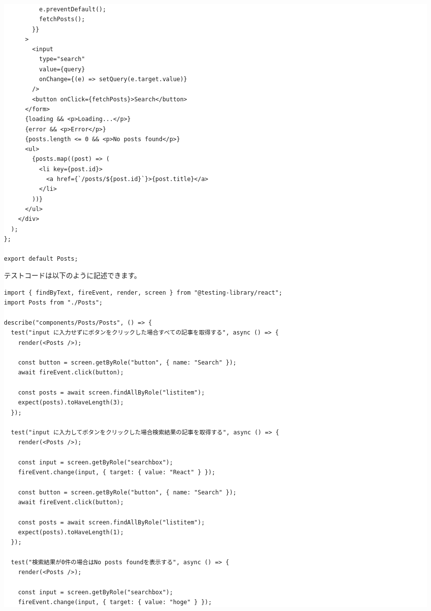 ```tsx
          e.preventDefault();
          fetchPosts();
        }}
      >
        <input
          type="search"
          value={query}
          onChange={(e) => setQuery(e.target.value)}
        />
        <button onClick={fetchPosts}>Search</button>
      </form>
      {loading && <p>Loading...</p>}
      {error && <p>Error</p>}
      {posts.length <= 0 && <p>No posts found</p>}
      <ul>
        {posts.map((post) => (
          <li key={post.id}>
            <a href={`/posts/${post.id}`}>{post.title}</a>
          </li>
        ))}
      </ul>
    </div>
  );
};

export default Posts;
```

テストコードは以下のように記述できます。

```tsx
import { findByText, fireEvent, render, screen } from "@testing-library/react";
import Posts from "./Posts";

describe("components/Posts/Posts", () => {
  test("input に入力せずにボタンをクリックした場合すべての記事を取得する", async () => {
    render(<Posts />);

    const button = screen.getByRole("button", { name: "Search" });
    await fireEvent.click(button);

    const posts = await screen.findAllByRole("listitem");
    expect(posts).toHaveLength(3);
  });

  test("input に入力してボタンをクリックした場合検索結果の記事を取得する", async () => {
    render(<Posts />);

    const input = screen.getByRole("searchbox");
    fireEvent.change(input, { target: { value: "React" } });

    const button = screen.getByRole("button", { name: "Search" });
    await fireEvent.click(button);

    const posts = await screen.findAllByRole("listitem");
    expect(posts).toHaveLength(1);
  });

  test("検索結果が0件の場合はNo posts foundを表示する", async () => {
    render(<Posts />);

    const input = screen.getByRole("searchbox");
    fireEvent.change(input, { target: { value: "hoge" } });

```